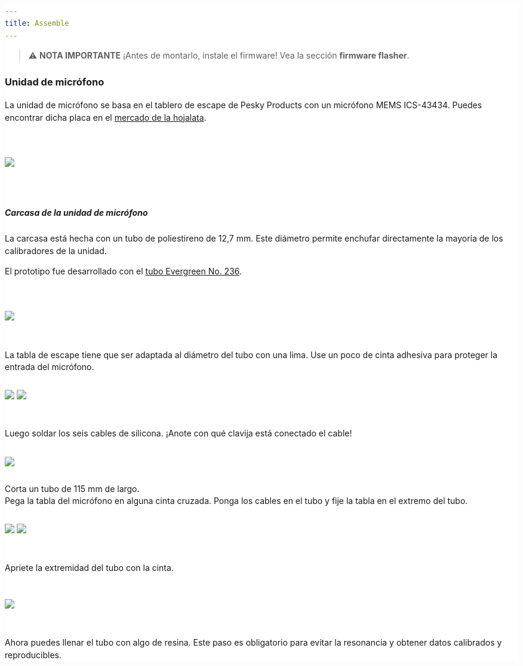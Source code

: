 ```yaml
---
title: Assemble
---
```

> ⚠️ **NOTA IMPORTANTE**
¡Antes de montarlo, instale el firmware!
Vea la sección __firmware flasher__.


### Unidad de micrófono

La unidad de micrófono se basa en el tablero de escape de Pesky Products con un micrófono MEMS ICS-43434. Puedes encontrar dicha placa en el [mercado de la hojalata](https://www.tindie.com/products/onehorse/ics43434-i2s-digital-microphone/). 

<img src="../docs/dnms/dnms-noise-measuring-microphone.jpg" style="width:40%; margin: 3em 0" loading="lazy"/>


##### Carcasa de la unidad de micrófono
La carcasa está hecha con un tubo de poliestireno de 12,7 mm. Este diámetro permite enchufar directamente la mayoría de los calibradores de la unidad.

El prototipo fue desarrollado con el [tubo Evergreen No. 236](https://evergreenscalemodels.com/products/236-500-12-7mm-od-white-polystyrene-tubing).

<img src="../docs/dnms/dnms-noise-measuring-microphone-anschluesse.jpg" style="width:40%; margin: 3em 0" loading="lazy"/>
<br>
La tabla de escape tiene que ser adaptada al diámetro del tubo con una lima. Use un poco de cinta adhesiva para proteger la entrada del micrófono.
<br>

<img src="../docs/dnms/dnms-noise-measuring-microphone-protection.jpg" style="width:40%; margin: 2em 0" loading="lazy"/>
<img src="../docs/dnms/dnms-noise measuring-microphone-protection-front.jpg" style="width:41%; margin: 2em 0" loading="lazy"/>

Luego soldar los seis cables de silicona. ¡Anote con qué clavija está conectado el cable!

<img src="../docs/dnms/dnms-noise measuring-microphone-with-cable.jpg" style="display: block; width:40%; margin: 2em 0" loading="lazy"/>
Corta un tubo de 115 mm de largo.
<br>
Pega la tabla del micrófono en alguna cinta cruzada. Ponga los cables en el tubo y fije la tabla en el extremo del tubo.
<br>
<img src="../docs/dnms/dnms-noise measuring-microphone-preparing-housing.jpg" style="width:40%; margin: 2em 0" loading="lazy"/>
<img src="../docs/dnms/dnms-noise-measuring-microphone-housing.jpg" style="width:42%; margin: 2em 0" loading="lazy"/>

Apriete la extremidad del tubo con la cinta.

<img src="../docs/dnms/dnms-noise-measuring-microphone-tube.jpg" style="width:40%; margin: 2em 0" loading="lazy"/>

Ahora puedes llenar el tubo con algo de resina. Este paso es obligatorio para evitar la resonancia y obtener datos calibrados y reproducibles.
